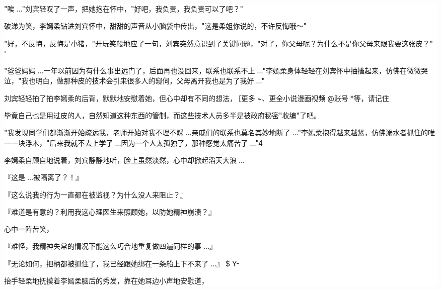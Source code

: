 


"唉 ..."刘宾轻叹了一声，把她抱在怀中，"好吧，我负责，我负责可以了吧？"



破涕为笑，李嫣柔钻进刘宾怀中，甜甜的声音从小脑袋中传出，"这是柔姐你说的，不许反悔哦～"





"好，不反悔，反悔是小猪，"开玩笑般地应了一句，刘宾突然意识到了关键问题，"对了，你父母呢？为什么不是你父母来跟我要这张皮？" '





"爸爸妈妈 ...一年以前因为有什么事出远门了，后面再也没回来，联系也联系不上 ..."李嫣柔身体轻轻在刘宾怀中抽搐起来，仿佛在微微哭泣，"我也明白，做那种皮的技术会引来很多人的窥伺，父母离开我也是为了我好 ..."



刘宾轻轻拍了拍李嫣柔的后背，默默地安慰着她，但心中却有不同的想法， [更多 ~、更全小说漫画视频 @账号 *等，请记住



毕竟自己也是用过皮的人，自然知道这种东西的管制，而这些技术人员多半是被政府秘密"收编"了吧。



"我发现同学们都渐渐开始疏远我，老师开始对我不理不睬 ...亲戚们的联系也莫名其妙地断了 ..."李嫣柔抱得越来越紧，仿佛溺水者抓住的唯一一块浮木，"后来我就不去上学了 ...因为一个人太孤独了，那种感觉太痛苦了 ..."4



李嫣柔自顾自地说着，刘宾静静地听，脸上虽然淡然，心中却掀起滔天大浪 ...





『这是 ...被隔离了？！』



『这么说我的行为一直都在被监视？为什么没人来阻止？』





『难道是有意的？利用我这心理医生来照顾她，以防她精神崩溃？』



心中一阵苦笑，



『难怪，我精神失常的情况下能这么巧合地重复做四遍同样的事 ...』





『无论如何，把柄都被抓住了，我已经跟她绑在一条船上下不来了 ...』 $ Y-





抬手轻柔地抚摸着李嫣柔脑后的秀发，靠在她耳边小声地安慰道，




